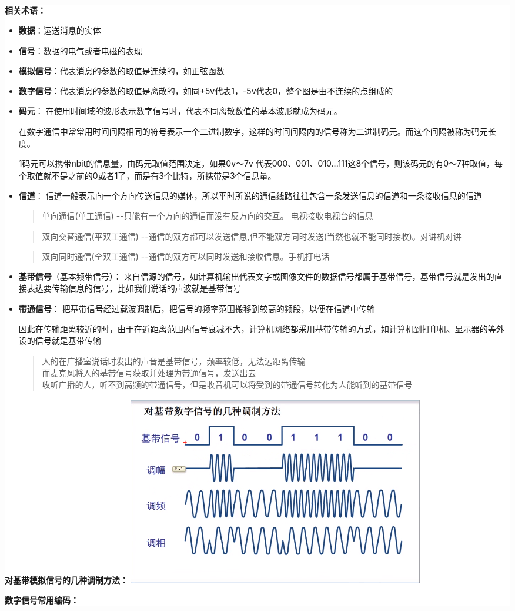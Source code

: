 **相关术语：**  
- **数据**：运送消息的实体

- **信号**：数据的电气或者电磁的表现

- **模拟信号**：代表消息的参数的取值是连续的，如正弦函数

- **数字信号**：代表消息的参数的取值是离散的，如同+5v代表1，-5v代表0，整个图是由不连续的点组成的

- **码元**：
    在使用时间域的波形表示数字信号时，代表不同离散数值的基本波形就成为码元。  

    在数字通信中常常用时间间隔相同的符号表示一个二进制数字，这样的时间间隔内的信号称为二进制码元。而这个间隔被称为码元长度。

    1码元可以携带nbit的信息量，由码元取值范围决定，如果0v～7v 代表000、001、010...111这8个信号，则该码元的有0～7种取值，每个取值就不是之前的0或者1了，而是有3个比特，所携带是3个信息量。
    
- **信道**：
    信道一般表示向一个方向传送信息的媒体，所以平时所说的通信线路往往包含一条发送信息的信道和一条接收信息的信道  

    > 单向通信(单工通信)  --只能有一个方向的通信而没有反方向的交互。 电视接收电视台的信息

    > 双向交替通信(平双工通信)  --通信的双方都可以发送信息,但不能双方同时发送(当然也就不能同时接收)。对讲机对讲  

    > 双向同时通信(全双工通信)  --通信的双方可以同时发送和接收信息。手机打电话 

- **基带信号**（基本频带信号）：
    来自信源的信号，如计算机输出代表文字或图像文件的数据信号都属于基带信号，基带信号就是发出的直接表达要传输信息的信号，比如我们说话的声波就是基带信号

- **带通信号**：
    把基带信号经过载波调制后，把信号的频率范围搬移到较高的频段，以便在信道中传输  

    因此在传输距离较近的时，由于在近距离范围内信号衰减不大，计算机网络都采用基带传输的方式，如计算机到打印机、显示器的等外设的信号就是基带传输  

    > 人的在广播室说话时发出的声音是基带信号，频率较低，无法远距离传输  
    > 而麦克风将人的基带信号获取并处理为带通信号，发送出去  
    > 收听广播的人，听不到高频的带通信号，但是收音机可以将受到的带通信号转化为人能听到的基带信号

**对基带模拟信号的几种调制方法：** 
![对基带模拟信号的几种调制方法：](.\img\\1-PhysicalLayer\1.jpg)  

**数字信号常用编码：**